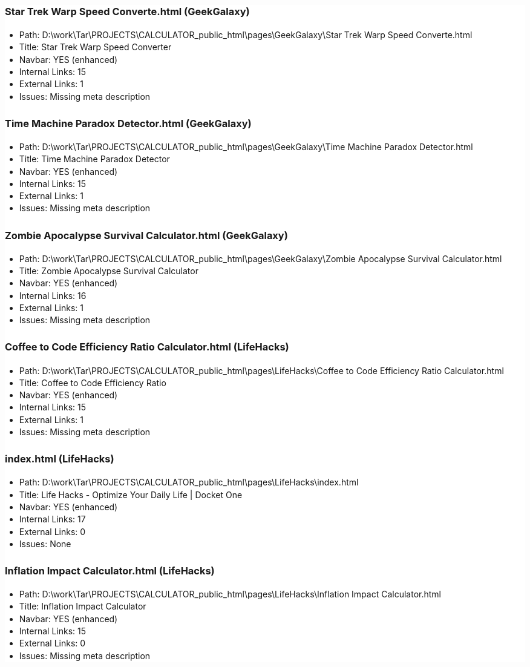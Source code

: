 
### Star Trek Warp Speed Converte.html (GeekGalaxy)
- Path: D:\work\Tar\PROJECTS\CALCULATOR\_public_html\pages\GeekGalaxy\Star Trek Warp Speed Converte.html
- Title: Star Trek Warp Speed Converter
- Navbar: YES (enhanced)
- Internal Links: 15
- External Links: 1
- Issues: Missing meta description


### Time Machine Paradox Detector.html (GeekGalaxy)
- Path: D:\work\Tar\PROJECTS\CALCULATOR\_public_html\pages\GeekGalaxy\Time Machine Paradox Detector.html
- Title: Time Machine Paradox Detector
- Navbar: YES (enhanced)
- Internal Links: 15
- External Links: 1
- Issues: Missing meta description


### Zombie Apocalypse Survival Calculator.html (GeekGalaxy)
- Path: D:\work\Tar\PROJECTS\CALCULATOR\_public_html\pages\GeekGalaxy\Zombie Apocalypse Survival Calculator.html
- Title: Zombie Apocalypse Survival Calculator
- Navbar: YES (enhanced)
- Internal Links: 16
- External Links: 1
- Issues: Missing meta description


### Coffee to Code Efficiency Ratio Calculator.html (LifeHacks)
- Path: D:\work\Tar\PROJECTS\CALCULATOR\_public_html\pages\LifeHacks\Coffee to Code Efficiency Ratio Calculator.html
- Title: Coffee to Code Efficiency Ratio
- Navbar: YES (enhanced)
- Internal Links: 15
- External Links: 1
- Issues: Missing meta description


### index.html (LifeHacks)
- Path: D:\work\Tar\PROJECTS\CALCULATOR\_public_html\pages\LifeHacks\index.html
- Title: Life Hacks - Optimize Your Daily Life | Docket One
- Navbar: YES (enhanced)
- Internal Links: 17
- External Links: 0
- Issues: None


### Inflation Impact Calculator.html (LifeHacks)
- Path: D:\work\Tar\PROJECTS\CALCULATOR\_public_html\pages\LifeHacks\Inflation Impact Calculator.html
- Title: Inflation Impact Calculator
- Navbar: YES (enhanced)
- Internal Links: 15
- External Links: 0
- Issues: Missing meta description
